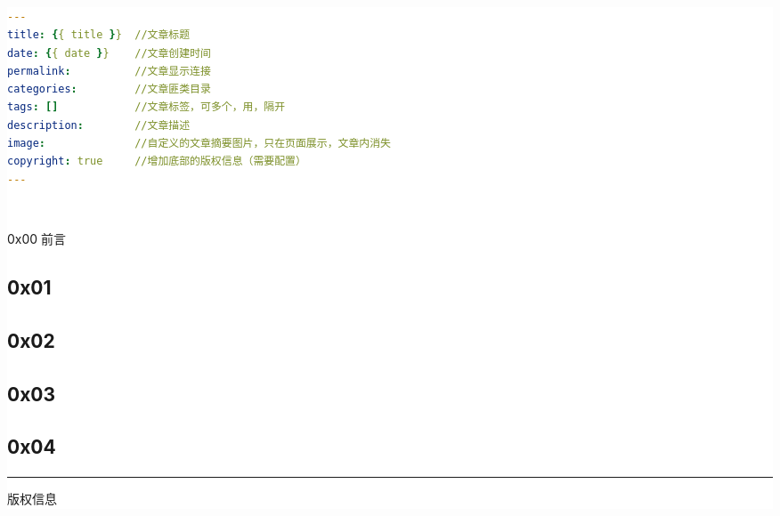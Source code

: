 ```yaml
---
title: {{ title }}  //文章标题
date: {{ date }}    //文章创建时间
permalink:          //文章显示连接
categories:         //文章匪类目录
tags: []            //文章标签，可多个，用，隔开
description:        //文章描述
image:              //自定义的文章摘要图片，只在页面展示，文章内消失
copyright: true     //增加底部的版权信息（需要配置）
---
```


<img src="https://www.dmoe.cc/random.php" alt="" style="width:100%" />  

0x00 前言









## 0x01 





## 0x02





## 0x03





## 0x04







<hr />
版权信息

